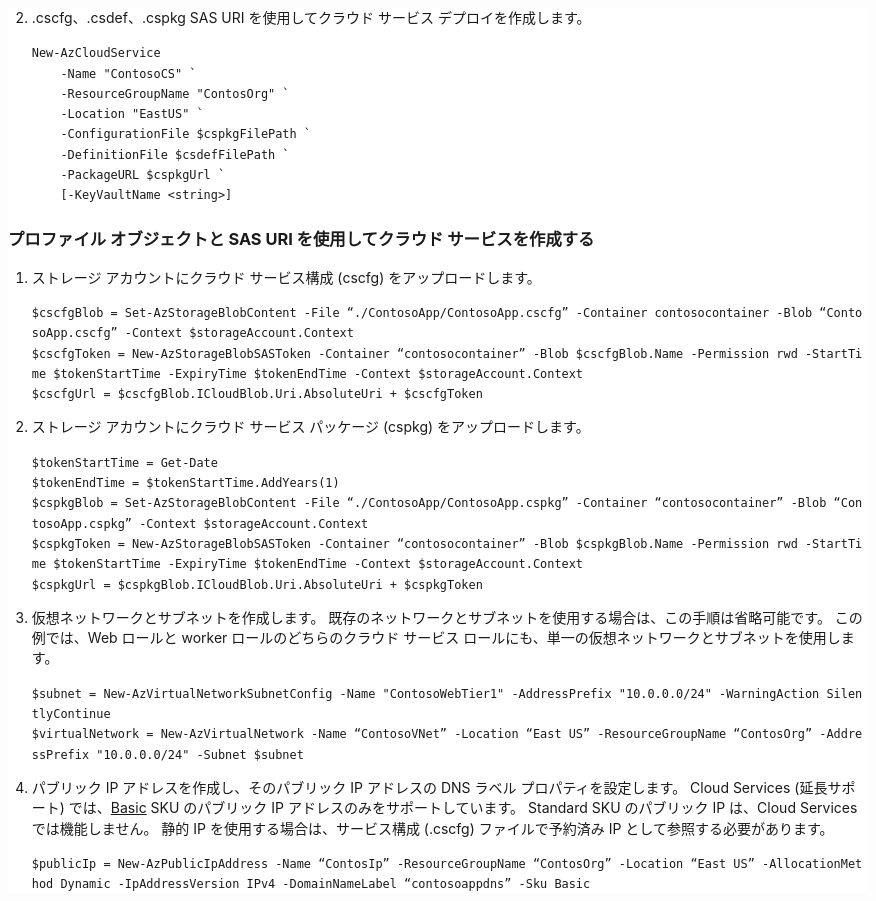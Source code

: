  2. .cscfg、.csdef、.cspkg SAS URI を使用してクラウド サービス デプロイを作成します。

    ```azurepowershell-interactive
    New-AzCloudService
        -Name "ContosoCS" `
        -ResourceGroupName "ContosOrg" `
        -Location "EastUS" `
        -ConfigurationFile $cspkgFilePath `
        -DefinitionFile $csdefFilePath `
        -PackageURL $cspkgUrl `
        [-KeyVaultName <string>]
    ```
    
### <a name="create-cloud-service-using-profile-objects--sas-uris"></a>プロファイル オブジェクトと SAS URI を使用してクラウド サービスを作成する

1.  ストレージ アカウントにクラウド サービス構成 (cscfg) をアップロードします。 

    ```azurepowershell-interactive
    $cscfgBlob = Set-AzStorageBlobContent -File “./ContosoApp/ContosoApp.cscfg” -Container contosocontainer -Blob “ContosoApp.cscfg” -Context $storageAccount.Context 
    $cscfgToken = New-AzStorageBlobSASToken -Container “contosocontainer” -Blob $cscfgBlob.Name -Permission rwd -StartTime $tokenStartTime -ExpiryTime $tokenEndTime -Context $storageAccount.Context 
    $cscfgUrl = $cscfgBlob.ICloudBlob.Uri.AbsoluteUri + $cscfgToken 
    ```
2. ストレージ アカウントにクラウド サービス パッケージ (cspkg) をアップロードします。

    ```azurepowershell-interactive
    $tokenStartTime = Get-Date 
    $tokenEndTime = $tokenStartTime.AddYears(1) 
    $cspkgBlob = Set-AzStorageBlobContent -File “./ContosoApp/ContosoApp.cspkg” -Container “contosocontainer” -Blob “ContosoApp.cspkg” -Context $storageAccount.Context 
    $cspkgToken = New-AzStorageBlobSASToken -Container “contosocontainer” -Blob $cspkgBlob.Name -Permission rwd -StartTime $tokenStartTime -ExpiryTime $tokenEndTime -Context $storageAccount.Context 
    $cspkgUrl = $cspkgBlob.ICloudBlob.Uri.AbsoluteUri + $cspkgToken 
    ```
    
3. 仮想ネットワークとサブネットを作成します。 既存のネットワークとサブネットを使用する場合は、この手順は省略可能です。 この例では、Web ロールと worker ロールのどちらのクラウド サービス ロールにも、単一の仮想ネットワークとサブネットを使用します。 

    ```azurepowershell-interactive
    $subnet = New-AzVirtualNetworkSubnetConfig -Name "ContosoWebTier1" -AddressPrefix "10.0.0.0/24" -WarningAction SilentlyContinue 
    $virtualNetwork = New-AzVirtualNetwork -Name “ContosoVNet” -Location “East US” -ResourceGroupName “ContosOrg” -AddressPrefix "10.0.0.0/24" -Subnet $subnet 
    ```
 
4. パブリック IP アドレスを作成し、そのパブリック IP アドレスの DNS ラベル プロパティを設定します。 Cloud Services (延長サポート) では、[Basic](../virtual-network/ip-services/public-ip-addresses.md#basic) SKU のパブリック IP アドレスのみをサポートしています。 Standard SKU のパブリック IP は、Cloud Services では機能しません。
静的 IP を使用する場合は、サービス構成 (.cscfg) ファイルで予約済み IP として参照する必要があります。

    ```azurepowershell-interactive
    $publicIp = New-AzPublicIpAddress -Name “ContosIp” -ResourceGroupName “ContosOrg” -Location “East US” -AllocationMethod Dynamic -IpAddressVersion IPv4 -DomainNameLabel “contosoappdns” -Sku Basic 
    ```
